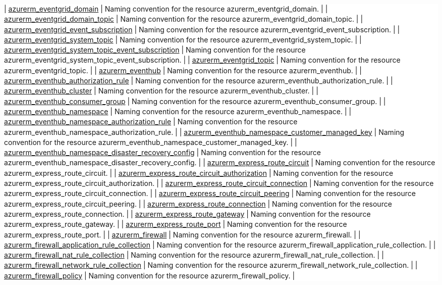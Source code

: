 | <a name="output_azurerm_eventgrid_domain"></a> [azurerm\_eventgrid\_domain](#output\_azurerm\_eventgrid\_domain) | Naming convention for the resource azurerm\_eventgrid\_domain. |
| <a name="output_azurerm_eventgrid_domain_topic"></a> [azurerm\_eventgrid\_domain\_topic](#output\_azurerm\_eventgrid\_domain\_topic) | Naming convention for the resource azurerm\_eventgrid\_domain\_topic. |
| <a name="output_azurerm_eventgrid_event_subscription"></a> [azurerm\_eventgrid\_event\_subscription](#output\_azurerm\_eventgrid\_event\_subscription) | Naming convention for the resource azurerm\_eventgrid\_event\_subscription. |
| <a name="output_azurerm_eventgrid_system_topic"></a> [azurerm\_eventgrid\_system\_topic](#output\_azurerm\_eventgrid\_system\_topic) | Naming convention for the resource azurerm\_eventgrid\_system\_topic. |
| <a name="output_azurerm_eventgrid_system_topic_event_subscription"></a> [azurerm\_eventgrid\_system\_topic\_event\_subscription](#output\_azurerm\_eventgrid\_system\_topic\_event\_subscription) | Naming convention for the resource azurerm\_eventgrid\_system\_topic\_event\_subscription. |
| <a name="output_azurerm_eventgrid_topic"></a> [azurerm\_eventgrid\_topic](#output\_azurerm\_eventgrid\_topic) | Naming convention for the resource azurerm\_eventgrid\_topic. |
| <a name="output_azurerm_eventhub"></a> [azurerm\_eventhub](#output\_azurerm\_eventhub) | Naming convention for the resource azurerm\_eventhub. |
| <a name="output_azurerm_eventhub_authorization_rule"></a> [azurerm\_eventhub\_authorization\_rule](#output\_azurerm\_eventhub\_authorization\_rule) | Naming convention for the resource azurerm\_eventhub\_authorization\_rule. |
| <a name="output_azurerm_eventhub_cluster"></a> [azurerm\_eventhub\_cluster](#output\_azurerm\_eventhub\_cluster) | Naming convention for the resource azurerm\_eventhub\_cluster. |
| <a name="output_azurerm_eventhub_consumer_group"></a> [azurerm\_eventhub\_consumer\_group](#output\_azurerm\_eventhub\_consumer\_group) | Naming convention for the resource azurerm\_eventhub\_consumer\_group. |
| <a name="output_azurerm_eventhub_namespace"></a> [azurerm\_eventhub\_namespace](#output\_azurerm\_eventhub\_namespace) | Naming convention for the resource azurerm\_eventhub\_namespace. |
| <a name="output_azurerm_eventhub_namespace_authorization_rule"></a> [azurerm\_eventhub\_namespace\_authorization\_rule](#output\_azurerm\_eventhub\_namespace\_authorization\_rule) | Naming convention for the resource azurerm\_eventhub\_namespace\_authorization\_rule. |
| <a name="output_azurerm_eventhub_namespace_customer_managed_key"></a> [azurerm\_eventhub\_namespace\_customer\_managed\_key](#output\_azurerm\_eventhub\_namespace\_customer\_managed\_key) | Naming convention for the resource azurerm\_eventhub\_namespace\_customer\_managed\_key. |
| <a name="output_azurerm_eventhub_namespace_disaster_recovery_config"></a> [azurerm\_eventhub\_namespace\_disaster\_recovery\_config](#output\_azurerm\_eventhub\_namespace\_disaster\_recovery\_config) | Naming convention for the resource azurerm\_eventhub\_namespace\_disaster\_recovery\_config. |
| <a name="output_azurerm_express_route_circuit"></a> [azurerm\_express\_route\_circuit](#output\_azurerm\_express\_route\_circuit) | Naming convention for the resource azurerm\_express\_route\_circuit. |
| <a name="output_azurerm_express_route_circuit_authorization"></a> [azurerm\_express\_route\_circuit\_authorization](#output\_azurerm\_express\_route\_circuit\_authorization) | Naming convention for the resource azurerm\_express\_route\_circuit\_authorization. |
| <a name="output_azurerm_express_route_circuit_connection"></a> [azurerm\_express\_route\_circuit\_connection](#output\_azurerm\_express\_route\_circuit\_connection) | Naming convention for the resource azurerm\_express\_route\_circuit\_connection. |
| <a name="output_azurerm_express_route_circuit_peering"></a> [azurerm\_express\_route\_circuit\_peering](#output\_azurerm\_express\_route\_circuit\_peering) | Naming convention for the resource azurerm\_express\_route\_circuit\_peering. |
| <a name="output_azurerm_express_route_connection"></a> [azurerm\_express\_route\_connection](#output\_azurerm\_express\_route\_connection) | Naming convention for the resource azurerm\_express\_route\_connection. |
| <a name="output_azurerm_express_route_gateway"></a> [azurerm\_express\_route\_gateway](#output\_azurerm\_express\_route\_gateway) | Naming convention for the resource azurerm\_express\_route\_gateway. |
| <a name="output_azurerm_express_route_port"></a> [azurerm\_express\_route\_port](#output\_azurerm\_express\_route\_port) | Naming convention for the resource azurerm\_express\_route\_port. |
| <a name="output_azurerm_firewall"></a> [azurerm\_firewall](#output\_azurerm\_firewall) | Naming convention for the resource azurerm\_firewall. |
| <a name="output_azurerm_firewall_application_rule_collection"></a> [azurerm\_firewall\_application\_rule\_collection](#output\_azurerm\_firewall\_application\_rule\_collection) | Naming convention for the resource azurerm\_firewall\_application\_rule\_collection. |
| <a name="output_azurerm_firewall_nat_rule_collection"></a> [azurerm\_firewall\_nat\_rule\_collection](#output\_azurerm\_firewall\_nat\_rule\_collection) | Naming convention for the resource azurerm\_firewall\_nat\_rule\_collection. |
| <a name="output_azurerm_firewall_network_rule_collection"></a> [azurerm\_firewall\_network\_rule\_collection](#output\_azurerm\_firewall\_network\_rule\_collection) | Naming convention for the resource azurerm\_firewall\_network\_rule\_collection. |
| <a name="output_azurerm_firewall_policy"></a> [azurerm\_firewall\_policy](#output\_azurerm\_firewall\_policy) | Naming convention for the resource azurerm\_firewall\_policy. |